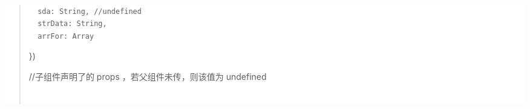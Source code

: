 >   	sda: String, //undefined
>   	strData: String,
>   	arrFor: Array
> })
> 
> //子组件声明了的 props ，若父组件未传，则该值为 undefined 
> ```
>
> 

